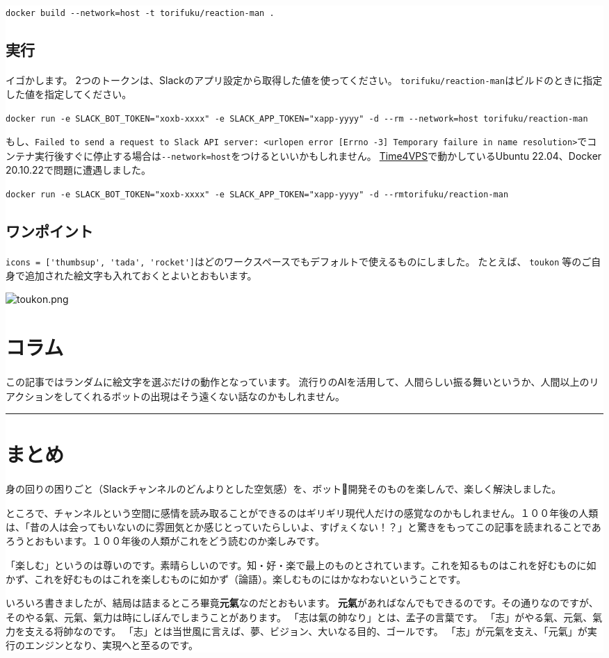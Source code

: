 ```
docker build --network=host -t torifuku/reaction-man .
```



## 実行

イゴかします。
2つのトークンは、Slackのアプリ設定から取得した値を使ってください。
`torifuku/reaction-man`はビルドのときに指定した値を指定してください。

```
docker run -e SLACK_BOT_TOKEN="xoxb-xxxx" -e SLACK_APP_TOKEN="xapp-yyyy" -d --rm --network=host torifuku/reaction-man
```

もし、`Failed to send a request to Slack API server: <urlopen error [Errno -3] Temporary failure in name resolution>`でコンテナ実行後すぐに停止する場合は`--network=host`をつけるといいかもしれません。
[Time4VPS](https://www.time4vps.com/)で動かしているUbuntu 22.04、Docker 20.10.22で問題に遭遇しました。


```
docker run -e SLACK_BOT_TOKEN="xoxb-xxxx" -e SLACK_APP_TOKEN="xapp-yyyy" -d --rmtorifuku/reaction-man
```

## ワンポイント

`icons = ['thumbsup', 'tada', 'rocket']`はどのワークスペースでもデフォルトで使えるものにしました。
たとえば、 `toukon` 等のご自身で追加された絵文字も入れておくとよいとおもいます。

![toukon.png](https://qiita-image-store.s3.ap-northeast-1.amazonaws.com/0/131808/21914ed7-448e-351a-7f2f-485d1b463911.png)




# コラム

この記事ではランダムに絵文字を選ぶだけの動作となっています。
流行りのAIを活用して、人間らしい振る舞いというか、人間以上のリアクションをしてくれるボットの出現はそう遠くない話なのかもしれません。

---


# まとめ

身の回りの困りごと（Slackチャンネルのどんよりとした空気感）を、ボット:robot:開発そのものを楽しんで、楽しく解決しました。

ところで、チャンネルという空間に感情を読み取ることができるのはギリギリ現代人だけの感覚なのかもしれません。１００年後の人類は、「昔の人は会ってもいないのに雰囲気とか感じとっていたらしいよ、すげぇくない！？」と驚きをもってこの記事を読まれることであろうとおもいます。１００年後の人類がこれをどう読むのか楽しみです。

「楽しむ」というのは尊いのです。素晴らしいのです。知・好・楽で最上のものとされています。これを知るものはこれを好むものに如かず、これを好むものはこれを楽しむものに如かず（論語）。楽しむものにはかなわないということです。

いろいろ書きましたが、結局は詰まるところ畢竟**元氣**なのだとおもいます。
**元氣**があればなんでもできるのです。その通りなのですが、そのやる氣、元氣、氣力は時にしぼんでしまうことがあります。
「志は氣の帥なり」とは、孟子の言葉です。
「志」がやる氣、元氣、氣力を支える将帥なのです。
「志」とは当世風に言えば、夢、ビジョン、大いなる目的、ゴールです。
「志」が元氣を支え、「元氣」が実行のエンジンとなり、実現へと至るのです。

